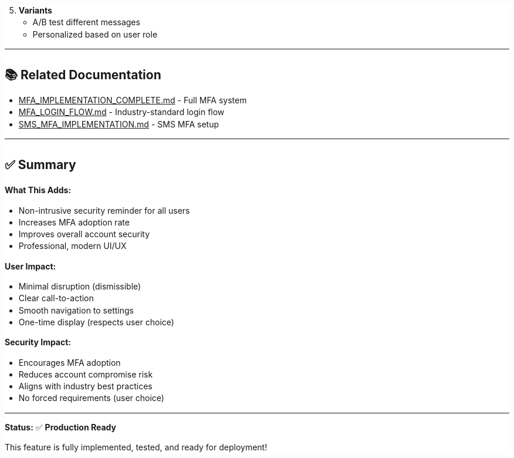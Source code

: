 5. **Variants**
   - A/B test different messages
   - Personalized based on user role

---

## 📚 Related Documentation

- [MFA_IMPLEMENTATION_COMPLETE.md](./MFA_IMPLEMENTATION_COMPLETE.md) - Full MFA system
- [MFA_LOGIN_FLOW.md](./MFA_LOGIN_FLOW.md) - Industry-standard login flow
- [SMS_MFA_IMPLEMENTATION.md](./fastapi_backend/SMS_MFA_IMPLEMENTATION.md) - SMS MFA setup

---

## ✅ Summary

**What This Adds:**
- Non-intrusive security reminder for all users
- Increases MFA adoption rate
- Improves overall account security
- Professional, modern UI/UX

**User Impact:**
- Minimal disruption (dismissible)
- Clear call-to-action
- Smooth navigation to settings
- One-time display (respects user choice)

**Security Impact:**
- Encourages MFA adoption
- Reduces account compromise risk
- Aligns with industry best practices
- No forced requirements (user choice)

---

**Status:** ✅ **Production Ready**

This feature is fully implemented, tested, and ready for deployment!
